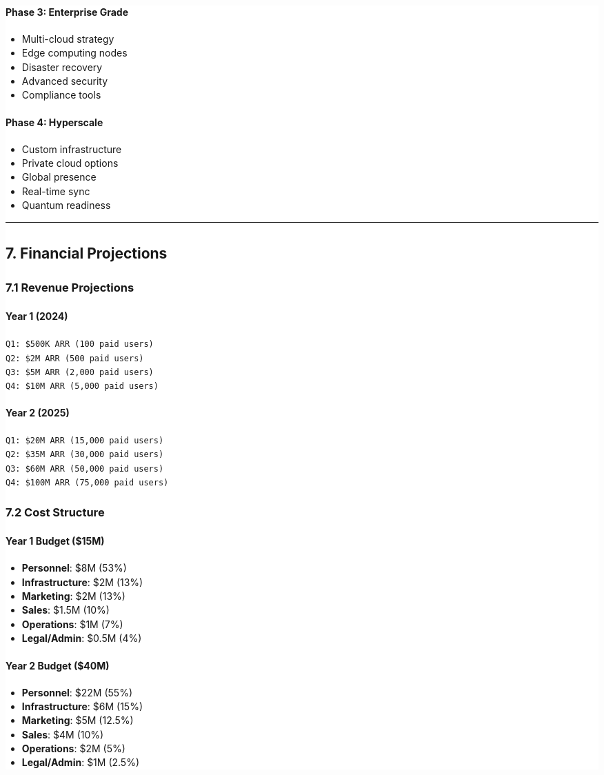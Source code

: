 #### Phase 3: Enterprise Grade
- Multi-cloud strategy
- Edge computing nodes
- Disaster recovery
- Advanced security
- Compliance tools

#### Phase 4: Hyperscale
- Custom infrastructure
- Private cloud options
- Global presence
- Real-time sync
- Quantum readiness

---

## 7. Financial Projections

### 7.1 Revenue Projections

#### Year 1 (2024)
```
Q1: $500K ARR (100 paid users)
Q2: $2M ARR (500 paid users)
Q3: $5M ARR (2,000 paid users)
Q4: $10M ARR (5,000 paid users)
```

#### Year 2 (2025)
```
Q1: $20M ARR (15,000 paid users)
Q2: $35M ARR (30,000 paid users)
Q3: $60M ARR (50,000 paid users)
Q4: $100M ARR (75,000 paid users)
```

### 7.2 Cost Structure

#### Year 1 Budget ($15M)
- **Personnel**: $8M (53%)
- **Infrastructure**: $2M (13%)
- **Marketing**: $2M (13%)
- **Sales**: $1.5M (10%)
- **Operations**: $1M (7%)
- **Legal/Admin**: $0.5M (4%)

#### Year 2 Budget ($40M)
- **Personnel**: $22M (55%)
- **Infrastructure**: $6M (15%)
- **Marketing**: $5M (12.5%)
- **Sales**: $4M (10%)
- **Operations**: $2M (5%)
- **Legal/Admin**: $1M (2.5%)
